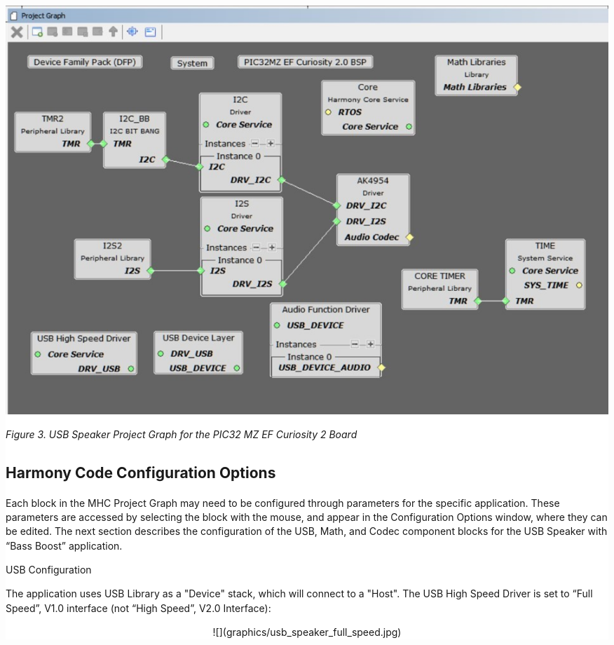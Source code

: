    ![](graphics/usb_speaker_project_graph.jpg)
   </div>

_Figure 3\. USB Speaker Project Graph for the PIC32 MZ EF Curiosity 2 Board_

## Harmony Code Configuration Options

Each block in the MHC Project Graph may need to be configured through parameters for the specific application. These parameters are accessed by selecting the block with the mouse, and appear in the Configuration Options window, where they can be edited. The next section describes the configuration of the USB, Math, and Codec component blocks for the USB Speaker with “Bass Boost” application.

USB Configuration

The application uses USB Library as a "Device" stack, which will connect to a "Host". The USB High Speed Driver is set to “Full Speed”, V1.0 interface (not “High Speed”, V2.0 Interface):

   <div style="text-align:center">
   ![](graphics/usb_speaker_full_speed.jpg)
   </div>
